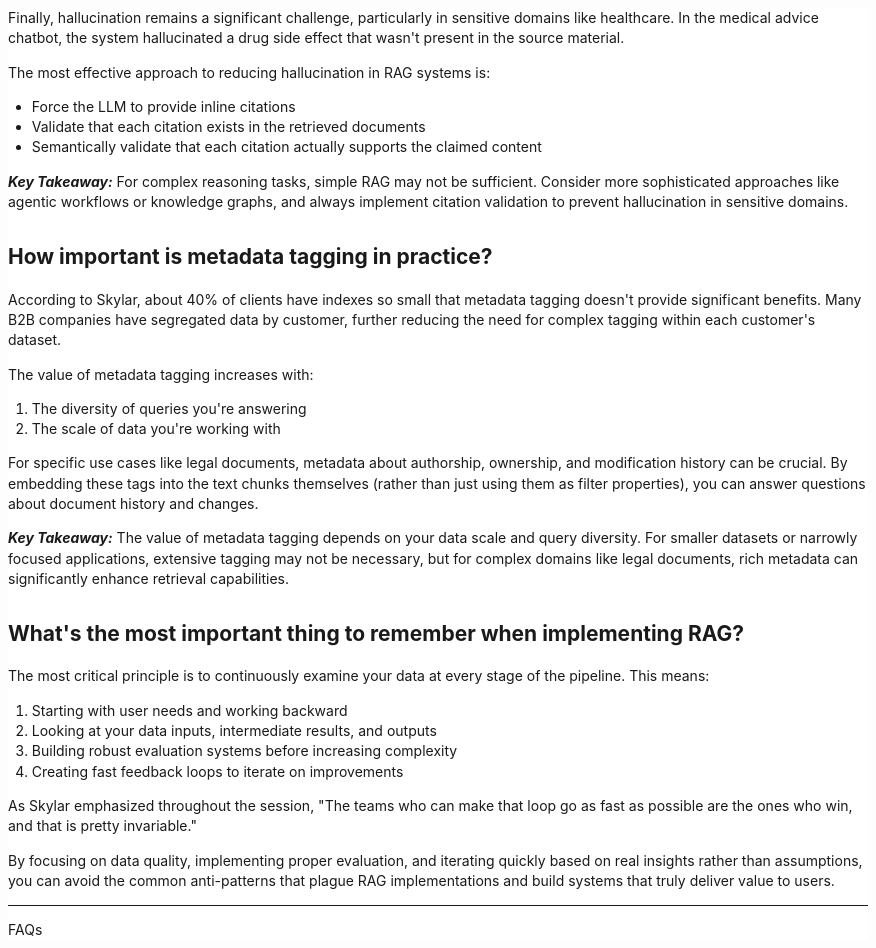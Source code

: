Finally, hallucination remains a significant challenge, particularly in sensitive domains like healthcare. In the medical advice chatbot, the system hallucinated a drug side effect that wasn't present in the source material.

The most effective approach to reducing hallucination in RAG systems is:

- Force the LLM to provide inline citations
- Validate that each citation exists in the retrieved documents
- Semantically validate that each citation actually supports the claimed content

**_Key Takeaway:_** For complex reasoning tasks, simple RAG may not be sufficient. Consider more sophisticated approaches like agentic workflows or knowledge graphs, and always implement citation validation to prevent hallucination in sensitive domains.

## How important is metadata tagging in practice?

According to Skylar, about 40% of clients have indexes so small that metadata tagging doesn't provide significant benefits. Many B2B companies have segregated data by customer, further reducing the need for complex tagging within each customer's dataset.

The value of metadata tagging increases with:

1. The diversity of queries you're answering
1. The scale of data you're working with

For specific use cases like legal documents, metadata about authorship, ownership, and modification history can be crucial. By embedding these tags into the text chunks themselves (rather than just using them as filter properties), you can answer questions about document history and changes.

**_Key Takeaway:_** The value of metadata tagging depends on your data scale and query diversity. For smaller datasets or narrowly focused applications, extensive tagging may not be necessary, but for complex domains like legal documents, rich metadata can significantly enhance retrieval capabilities.

## What's the most important thing to remember when implementing RAG?

The most critical principle is to continuously examine your data at every stage of the pipeline. This means:

1. Starting with user needs and working backward
1. Looking at your data inputs, intermediate results, and outputs
1. Building robust evaluation systems before increasing complexity
1. Creating fast feedback loops to iterate on improvements

As Skylar emphasized throughout the session, "The teams who can make that loop go as fast as possible are the ones who win, and that is pretty invariable."

By focusing on data quality, implementing proper evaluation, and iterating quickly based on real insights rather than assumptions, you can avoid the common anti-patterns that plague RAG implementations and build systems that truly deliver value to users.

---

FAQs
